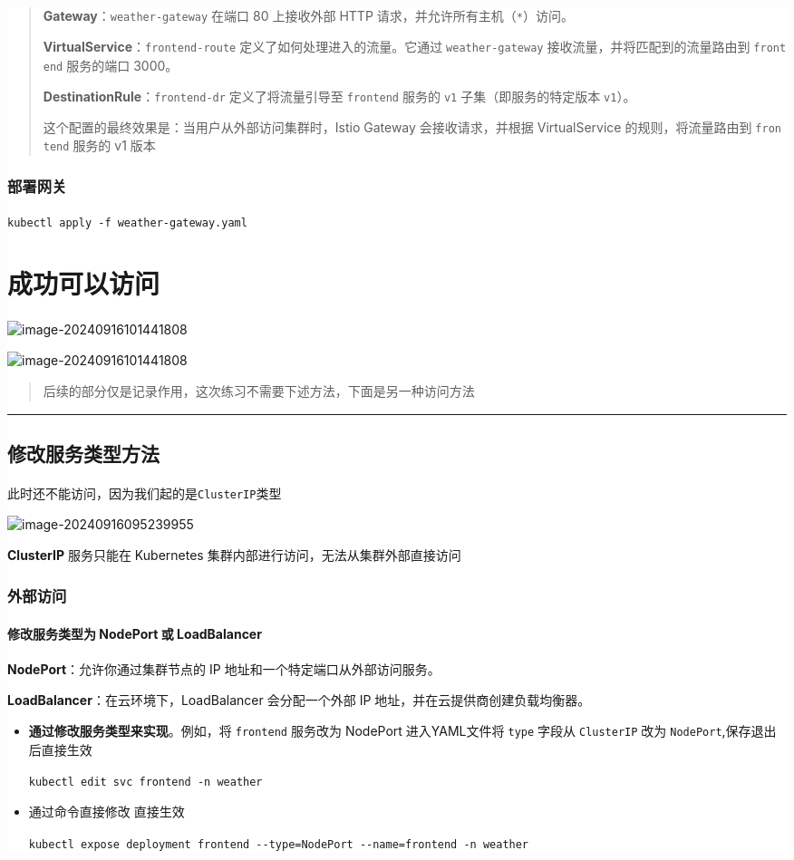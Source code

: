 > **Gateway**：`weather-gateway` 在端口 80 上接收外部 HTTP 请求，并允许所有主机（`*`）访问。
>
> **VirtualService**：`frontend-route` 定义了如何处理进入的流量。它通过 `weather-gateway` 接收流量，并将匹配到的流量路由到 `frontend` 服务的端口 3000。
>
> **DestinationRule**：`frontend-dr` 定义了将流量引导至 `frontend` 服务的 `v1` 子集（即服务的特定版本 `v1`）。
>
> 这个配置的最终效果是：当用户从外部访问集群时，Istio Gateway 会接收请求，并根据 VirtualService 的规则，将流量路由到 `frontend` 服务的 v1 版本

### 部署网关

```shell
kubectl apply -f weather-gateway.yaml 
```

# 成功可以访问

![image-20240916101441808](https://raw.gitmirror.com/ByteQuestor/picture/main/Ink8sDepolyWeatherForecast/9.png)

![image-20240916101441808](https://raw.gitmirror.com/ByteQuestor/picture/main/Ink8sDepolyWeatherForecast/1_6.png)

> 后续的部分仅是记录作用，这次练习不需要下述方法，下面是另一种访问方法

----



## 修改服务类型方法

此时还不能访问，因为我们起的是`ClusterIP`类型

![image-20240916095239955](https://raw.gitmirror.com/ByteQuestor/picture/main/Ink8sDepolyWeatherForecast/4.png)

**ClusterIP** 服务只能在 Kubernetes 集群内部进行访问，无法从集群外部直接访问

### 外部访问

#### 修改服务类型为 NodePort 或 LoadBalancer

**NodePort**：允许你通过集群节点的 IP 地址和一个特定端口从外部访问服务。

**LoadBalancer**：在云环境下，LoadBalancer 会分配一个外部 IP 地址，并在云提供商创建负载均衡器。

+ **通过修改服务类型来实现**。例如，将 `frontend` 服务改为 NodePort
  进入YAML文件将 `type` 字段从 `ClusterIP` 改为 `NodePort`,保存退出后直接生效

  ```shell
  kubectl edit svc frontend -n weather
  ```

+ 通过命令直接修改
  直接生效

  ```shell
  kubectl expose deployment frontend --type=NodePort --name=frontend -n weather
  ```
